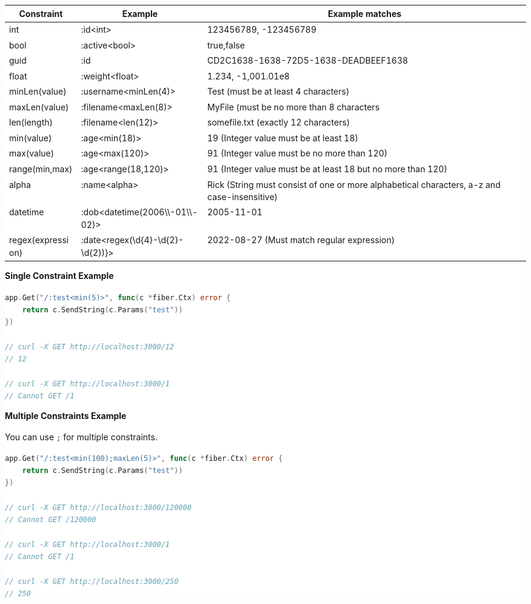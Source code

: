 
| Constraint  | Example           | Example matches              |
| ----------- | --------------  | ------------------------- |
| int                          |  :id\<int>             | 123456789, -123456789 |
| bool                      |  :active\<bool>   | true,false                            |
| guid                      | :id<guid>                        | CD2C1638-1638-72D5-1638-DEADBEEF1638|
| float                      | :weight\<float>               | 1.234, -1,001.01e8 |
| minLen(value) | :username\<minLen(4)> | Test (must be at least 4 characters) |
| maxLen(value) | :filename\<maxLen(8)> | MyFile (must be no more than 8 characters |
| len(length) | :filename\<len(12)> | somefile.txt (exactly 12 characters) |
| min(value) | :age\<min(18)> | 19 (Integer value must be at least 18) |
| max(value) | :age\<max(120)> | 91 (Integer value must be no more than 120) |
| range(min,max) | :age\<range(18,120)> | 91 (Integer value must be at least 18 but no more than 120) |
| alpha | :name\<alpha> | Rick (String must consist of one or more alphabetical characters, a-z and case-insensitive) |
| datetime              | :dob\<datetime(2006\\\\-01\\\\-02)> | 2005-11-01 |
| regex(expression) | :date\<regex(\\d{4}-\\d{2}-\\d{2})}> | 2022-08-27 (Must match regular expression) |

**Single Constraint Example**
```go
app.Get("/:test<min(5)>", func(c *fiber.Ctx) error {
	return c.SendString(c.Params("test"))
})

// curl -X GET http://localhost:3000/12
// 12

// curl -X GET http://localhost:3000/1
// Cannot GET /1
```

**Multiple Constraints Example**

You can use `;` for multiple constraints.
```go
app.Get("/:test<min(100);maxLen(5)>", func(c *fiber.Ctx) error {
	return c.SendString(c.Params("test"))
})

// curl -X GET http://localhost:3000/120000
// Cannot GET /120000

// curl -X GET http://localhost:3000/1
// Cannot GET /1

// curl -X GET http://localhost:3000/250
// 250
```
